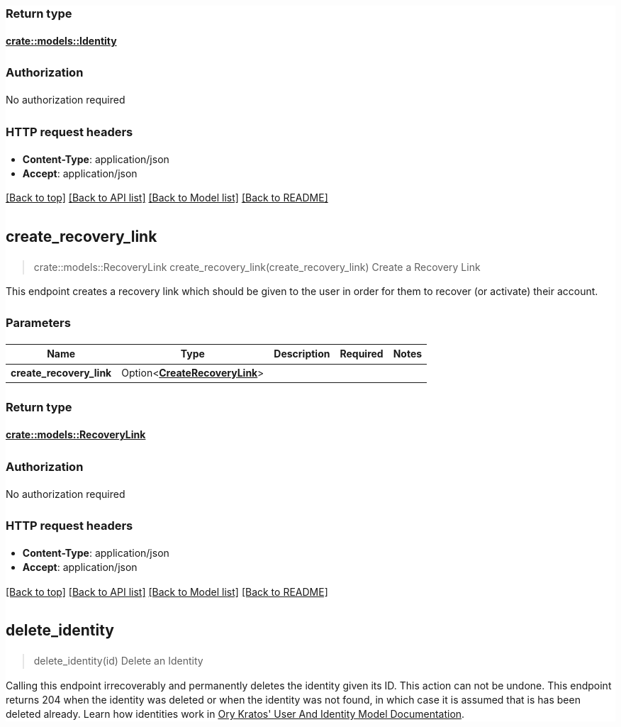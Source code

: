### Return type

[**crate::models::Identity**](identity.md)

### Authorization

No authorization required

### HTTP request headers

- **Content-Type**: application/json
- **Accept**: application/json

[[Back to top]](#) [[Back to API list]](../README.md#documentation-for-api-endpoints) [[Back to Model list]](../README.md#documentation-for-models) [[Back to README]](../README.md)


## create_recovery_link

> crate::models::RecoveryLink create_recovery_link(create_recovery_link)
Create a Recovery Link

This endpoint creates a recovery link which should be given to the user in order for them to recover (or activate) their account.

### Parameters


Name | Type | Description  | Required | Notes
------------- | ------------- | ------------- | ------------- | -------------
**create_recovery_link** | Option<[**CreateRecoveryLink**](CreateRecoveryLink.md)> |  |  |

### Return type

[**crate::models::RecoveryLink**](recoveryLink.md)

### Authorization

No authorization required

### HTTP request headers

- **Content-Type**: application/json
- **Accept**: application/json

[[Back to top]](#) [[Back to API list]](../README.md#documentation-for-api-endpoints) [[Back to Model list]](../README.md#documentation-for-models) [[Back to README]](../README.md)


## delete_identity

> delete_identity(id)
Delete an Identity

Calling this endpoint irrecoverably and permanently deletes the identity given its ID. This action can not be undone. This endpoint returns 204 when the identity was deleted or when the identity was not found, in which case it is assumed that is has been deleted already.  Learn how identities work in [Ory Kratos' User And Identity Model Documentation](https://www.ory.sh/docs/next/kratos/concepts/identity-user-model).
